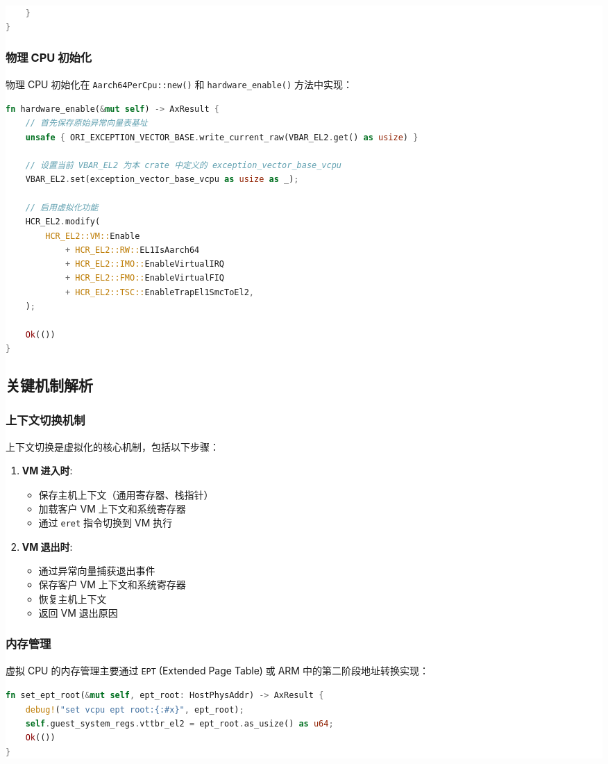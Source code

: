 ```rust
    }
}
```

### 物理 CPU 初始化

物理 CPU 初始化在 `Aarch64PerCpu::new()` 和 `hardware_enable()` 方法中实现：

```rust
fn hardware_enable(&mut self) -> AxResult {
    // 首先保存原始异常向量表基址
    unsafe { ORI_EXCEPTION_VECTOR_BASE.write_current_raw(VBAR_EL2.get() as usize) }

    // 设置当前 VBAR_EL2 为本 crate 中定义的 exception_vector_base_vcpu
    VBAR_EL2.set(exception_vector_base_vcpu as usize as _);

    // 启用虚拟化功能
    HCR_EL2.modify(
        HCR_EL2::VM::Enable
            + HCR_EL2::RW::EL1IsAarch64
            + HCR_EL2::IMO::EnableVirtualIRQ
            + HCR_EL2::FMO::EnableVirtualFIQ
            + HCR_EL2::TSC::EnableTrapEl1SmcToEl2,
    );

    Ok(())
}
```

## 关键机制解析

### 上下文切换机制

上下文切换是虚拟化的核心机制，包括以下步骤：

1. **VM 进入时**:

   - 保存主机上下文（通用寄存器、栈指针）
   - 加载客户 VM 上下文和系统寄存器
   - 通过 `eret` 指令切换到 VM 执行

2. **VM 退出时**:
   - 通过异常向量捕获退出事件
   - 保存客户 VM 上下文和系统寄存器
   - 恢复主机上下文
   - 返回 VM 退出原因

### 内存管理

虚拟 CPU 的内存管理主要通过 `EPT` (Extended Page Table) 或 ARM 中的第二阶段地址转换实现：

```rust
fn set_ept_root(&mut self, ept_root: HostPhysAddr) -> AxResult {
    debug!("set vcpu ept root:{:#x}", ept_root);
    self.guest_system_regs.vttbr_el2 = ept_root.as_usize() as u64;
    Ok(())
}
```
